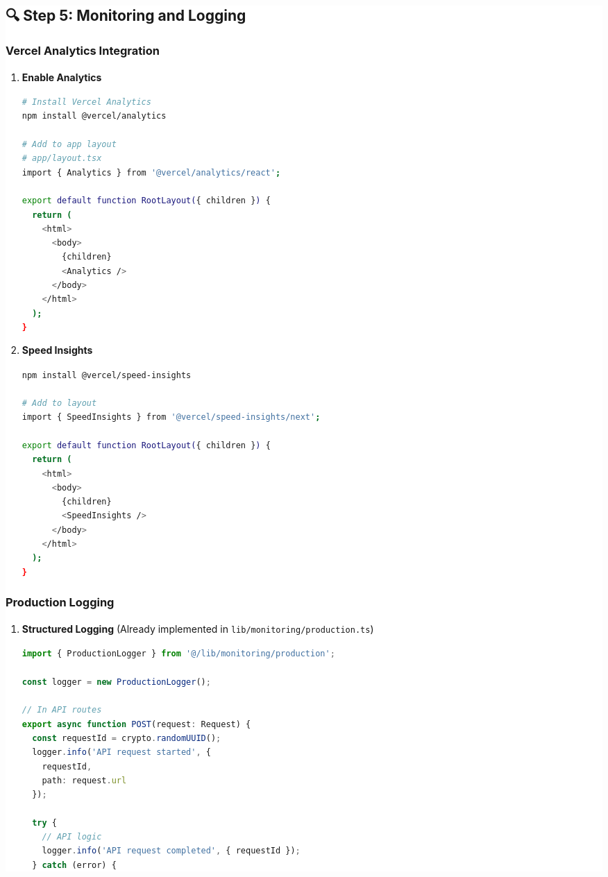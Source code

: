 ## 🔍 Step 5: Monitoring and Logging

### Vercel Analytics Integration

1. **Enable Analytics**
   ```bash
   # Install Vercel Analytics
   npm install @vercel/analytics
   
   # Add to app layout
   # app/layout.tsx
   import { Analytics } from '@vercel/analytics/react';
   
   export default function RootLayout({ children }) {
     return (
       <html>
         <body>
           {children}
           <Analytics />
         </body>
       </html>
     );
   }
   ```

2. **Speed Insights**
   ```bash
   npm install @vercel/speed-insights
   
   # Add to layout
   import { SpeedInsights } from '@vercel/speed-insights/next';
   
   export default function RootLayout({ children }) {
     return (
       <html>
         <body>
           {children}
           <SpeedInsights />
         </body>
       </html>
     );
   }
   ```

### Production Logging

1. **Structured Logging** (Already implemented in `lib/monitoring/production.ts`)
   ```typescript
   import { ProductionLogger } from '@/lib/monitoring/production';
   
   const logger = new ProductionLogger();
   
   // In API routes
   export async function POST(request: Request) {
     const requestId = crypto.randomUUID();
     logger.info('API request started', { 
       requestId, 
       path: request.url 
     });
     
     try {
       // API logic
       logger.info('API request completed', { requestId });
     } catch (error) {
   ```